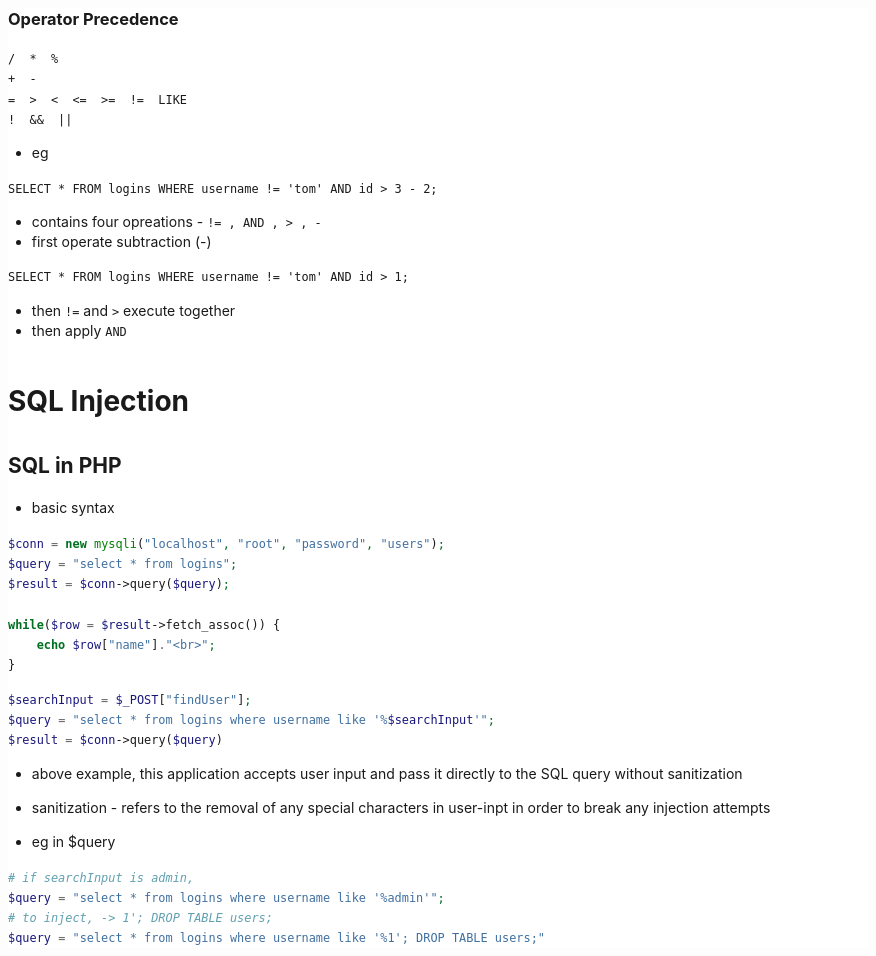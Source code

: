 ### Operator Precedence

```
/  *  %  
+  -  
=  >  <  <=  >=  !=  LIKE  
!  &&  ||
```
- eg
```
SELECT * FROM logins WHERE username != 'tom' AND id > 3 - 2;
```
- contains four opreations - `!= , AND , > , -`
- first operate subtraction (-)
```
SELECT * FROM logins WHERE username != 'tom' AND id > 1;
```
- then `!=` and `>` execute together
- then apply `AND` 

# SQL Injection

## SQL in PHP

- basic syntax

```php
$conn = new mysqli("localhost", "root", "password", "users");
$query = "select * from logins";
$result = $conn->query($query);

while($row = $result->fetch_assoc()) {
	echo $row["name"]."<br>";
}
``` 
```php
$searchInput = $_POST["findUser"];
$query = "select * from logins where username like '%$searchInput'";
$result = $conn->query($query)
```
- above example, this application accepts user input and pass it directly to the SQL query without sanitization
- sanitization - refers to the removal of any special characters in user-inpt in order to break any injection attempts

- eg in $query 
```php
# if searchInput is admin,
$query = "select * from logins where username like '%admin'";
# to inject, -> 1'; DROP TABLE users;
$query = "select * from logins where username like '%1'; DROP TABLE users;"
```
